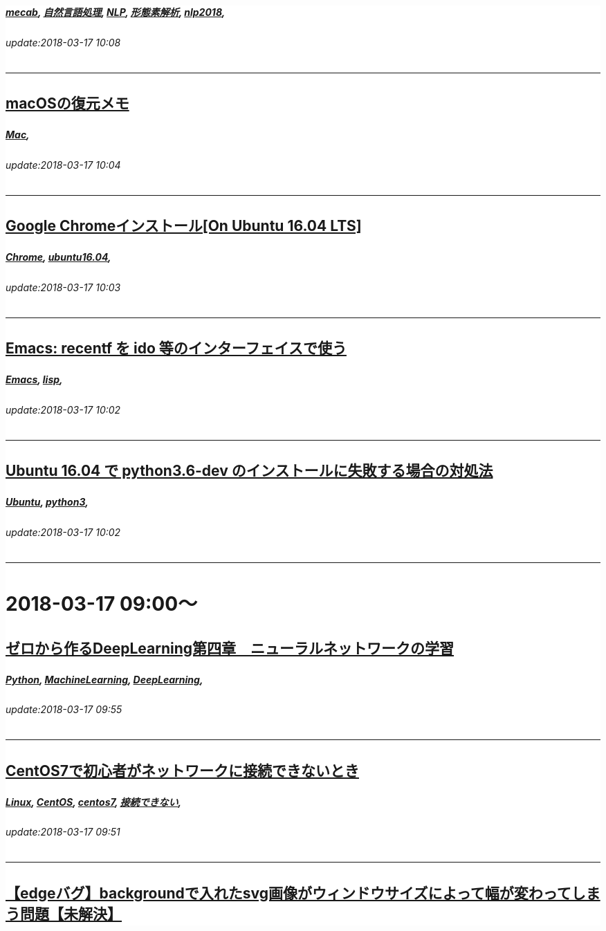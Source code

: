 ##### [mecab](https://qiita.com/tags/mecab), [自然言語処理](https://qiita.com/tags/自然言語処理), [NLP](https://qiita.com/tags/NLP), [形態素解析](https://qiita.com/tags/形態素解析), [nlp2018](https://qiita.com/tags/nlp2018), 
###### update:2018-03-17 10:08
---
## [macOSの復元メモ](https://qiita.com/__init__/items/a5422e1eb428b1330eb7)
##### [Mac](https://qiita.com/tags/Mac), 
###### update:2018-03-17 10:04
---
## [Google Chromeインストール[On Ubuntu 16.04 LTS]](https://qiita.com/spiderx_jp/items/e6189a736ddec14ffa23)
##### [Chrome](https://qiita.com/tags/Chrome), [ubuntu16.04](https://qiita.com/tags/ubuntu16.04), 
###### update:2018-03-17 10:03
---
## [Emacs: recentf を ido 等のインターフェイスで使う](https://qiita.com/s-fubuki/items/7a0548351440b7bcf4f6)
##### [Emacs](https://qiita.com/tags/Emacs), [lisp](https://qiita.com/tags/lisp), 
###### update:2018-03-17 10:02
---
## [Ubuntu 16.04 で python3.6-dev のインストールに失敗する場合の対処法](https://qiita.com/nettle0010/items/cc15376992c73c45f849)
##### [Ubuntu](https://qiita.com/tags/Ubuntu), [python3](https://qiita.com/tags/python3), 
###### update:2018-03-17 10:02
---




# 2018-03-17 09:00～
## [ゼロから作るDeepLearning第四章　ニューラルネットワークの学習](https://qiita.com/ganariya/items/24a0d930300b38fae6f4)
##### [Python](https://qiita.com/tags/Python), [MachineLearning](https://qiita.com/tags/MachineLearning), [DeepLearning](https://qiita.com/tags/DeepLearning), 
###### update:2018-03-17 09:55
---
## [CentOS7で初心者がネットワークに接続できないとき](https://qiita.com/chiharum/items/33607500dc19d1aea1ac)
##### [Linux](https://qiita.com/tags/Linux), [CentOS](https://qiita.com/tags/CentOS), [centos7](https://qiita.com/tags/centos7), [接続できない](https://qiita.com/tags/接続できない), 
###### update:2018-03-17 09:51
---
## [【edgeバグ】backgroundで入れたsvg画像がウィンドウサイズによって幅が変わってしまう問題【未解決】](https://qiita.com/nabe_kurage/items/0e8b0488b6f31ae8c8f4)